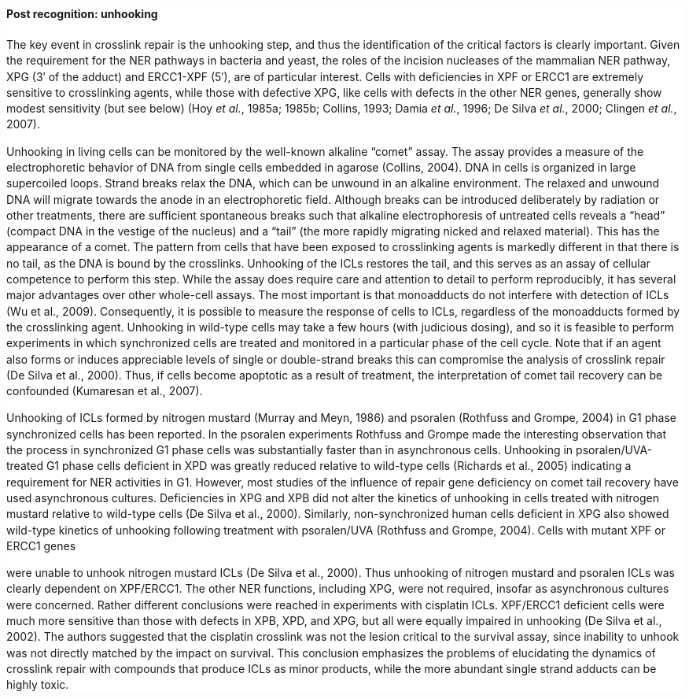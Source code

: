 #### Post recognition: unhooking

The key event in crosslink repair is the unhooking step, and thus the identification of the critical factors is clearly important. Given the requirement for the NER pathways in bacteria and yeast, the roles of the incision nucleases of the mammalian NER pathway, XPG (3′ of the adduct) and ERCC1-XPF (5′), are of particular interest. Cells with deficiencies in XPF or ERCC1 are extremely sensitive to crosslinking agents, while those with defective XPG, like cells with defects in the other NER genes, generally show modest sensitivity (but see below) (Hoy *et al.*, 1985a; 1985b; Collins, 1993; Damia *et al.*, 1996; De Silva *et al.*, 2000; Clingen *et al.*, 2007).

Unhooking in living cells can be monitored by the well-known alkaline “comet” assay. The assay provides a measure of the electrophoretic behavior of DNA from single cells embedded in agarose (Collins, 2004). DNA in cells is organized in large supercoiled loops. Strand breaks relax the DNA, which can be unwound in an alkaline environment. The relaxed and unwound DNA will migrate towards the anode in an electrophoretic field. Although breaks can be introduced deliberately by radiation or other treatments, there are sufficient spontaneous breaks such that alkaline electrophoresis of untreated cells reveals a “head” (compact DNA in the vestige of the nucleus) and a “tail” (the more rapidly migrating nicked and relaxed material). This has the appearance of a comet. The pattern from cells that have been exposed to crosslinking agents is markedly different in that there is no tail, as the DNA is bound by the crosslinks. Unhooking of the ICLs restores the tail, and this serves as an assay of cellular competence to perform this step. While the assay does require care and attention to detail to perform reproducibly, it has several major advantages over other whole-cell assays. The most important is that monoadducts do not interfere with detection of ICLs (Wu et al., 2009). Consequently, it is possible to measure the response of cells to ICLs, regardless of the monoadducts formed by the crosslinking agent. Unhooking in wild-type cells may take a few hours (with judicious dosing), and so it is feasible to perform experiments in which synchronized cells are treated and monitored in a particular phase of the cell cycle. Note that if an agent also forms or induces appreciable levels of single or double-strand breaks this can compromise the analysis of crosslink repair (De Silva et al., 2000). Thus, if cells become apoptotic as a result of treatment, the interpretation of comet tail recovery can be confounded (Kumaresan et al., 2007).

Unhooking of ICLs formed by nitrogen mustard (Murray and Meyn, 1986) and psoralen (Rothfuss and Grompe, 2004) in G1 phase synchronized cells has been reported. In the psoralen experiments Rothfuss and Grompe made the interesting observation that the process in synchronized G1 phase cells was substantially faster than in asynchronous cells. Unhooking in psoralen/UVA-treated G1 phase cells deficient in XPD was greatly reduced relative to wild-type cells (Richards et al., 2005) indicating a requirement for NER activities in G1. However, most studies of the influence of repair gene deficiency on comet tail recovery have used asynchronous cultures. Deficiencies in XPG and XPB did not alter the kinetics of unhooking in cells treated with nitrogen mustard relative to wild-type cells (De Silva et al., 2000). Similarly, non-synchronized human cells deficient in XPG also showed wild-type kinetics of unhooking following treatment with psoralen/UVA (Rothfuss and Grompe, 2004). Cells with mutant XPF or ERCC1 genes

were unable to unhook nitrogen mustard ICLs (De Silva et al., 2000). Thus unhooking of nitrogen mustard and psoralen ICLs was clearly dependent on XPF/ERCC1. The other NER functions, including XPG, were not required, insofar as asynchronous cultures were concerned. Rather different conclusions were reached in experiments with cisplatin ICLs. XPF/ERCC1 deficient cells were much more sensitive than those with defects in XPB, XPD, and XPG, but all were equally impaired in unhooking (De Silva et al., 2002). The authors suggested that the cisplatin crosslink was not the lesion critical to the survival assay, since inability to unhook was not directly matched by the impact on survival. This conclusion emphasizes the problems of elucidating the dynamics of crosslink repair with compounds that produce ICLs as minor products, while the more abundant single strand adducts can be highly toxic.
